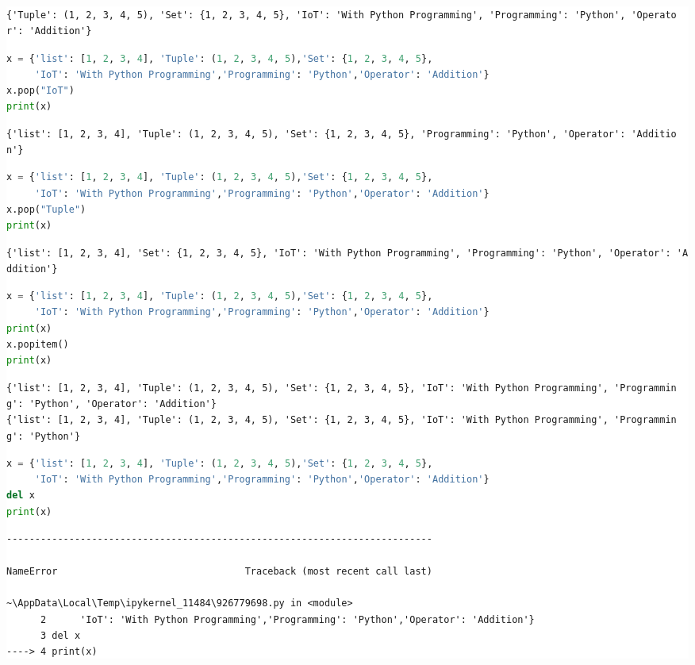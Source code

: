     {'Tuple': (1, 2, 3, 4, 5), 'Set': {1, 2, 3, 4, 5}, 'IoT': 'With Python Programming', 'Programming': 'Python', 'Operator': 'Addition'}
    


```python
x = {'list': [1, 2, 3, 4], 'Tuple': (1, 2, 3, 4, 5),'Set': {1, 2, 3, 4, 5}, 
     'IoT': 'With Python Programming','Programming': 'Python','Operator': 'Addition'}
x.pop("IoT")
print(x)
```

    {'list': [1, 2, 3, 4], 'Tuple': (1, 2, 3, 4, 5), 'Set': {1, 2, 3, 4, 5}, 'Programming': 'Python', 'Operator': 'Addition'}
    


```python
x = {'list': [1, 2, 3, 4], 'Tuple': (1, 2, 3, 4, 5),'Set': {1, 2, 3, 4, 5}, 
     'IoT': 'With Python Programming','Programming': 'Python','Operator': 'Addition'}
x.pop("Tuple")
print(x)
```

    {'list': [1, 2, 3, 4], 'Set': {1, 2, 3, 4, 5}, 'IoT': 'With Python Programming', 'Programming': 'Python', 'Operator': 'Addition'}
    


```python
x = {'list': [1, 2, 3, 4], 'Tuple': (1, 2, 3, 4, 5),'Set': {1, 2, 3, 4, 5}, 
     'IoT': 'With Python Programming','Programming': 'Python','Operator': 'Addition'}
print(x)
x.popitem()
print(x)
```

    {'list': [1, 2, 3, 4], 'Tuple': (1, 2, 3, 4, 5), 'Set': {1, 2, 3, 4, 5}, 'IoT': 'With Python Programming', 'Programming': 'Python', 'Operator': 'Addition'}
    {'list': [1, 2, 3, 4], 'Tuple': (1, 2, 3, 4, 5), 'Set': {1, 2, 3, 4, 5}, 'IoT': 'With Python Programming', 'Programming': 'Python'}
    


```python
x = {'list': [1, 2, 3, 4], 'Tuple': (1, 2, 3, 4, 5),'Set': {1, 2, 3, 4, 5}, 
     'IoT': 'With Python Programming','Programming': 'Python','Operator': 'Addition'}
del x
print(x)
```


    ---------------------------------------------------------------------------

    NameError                                 Traceback (most recent call last)

    ~\AppData\Local\Temp\ipykernel_11484\926779698.py in <module>
          2      'IoT': 'With Python Programming','Programming': 'Python','Operator': 'Addition'}
          3 del x
    ----> 4 print(x)
    